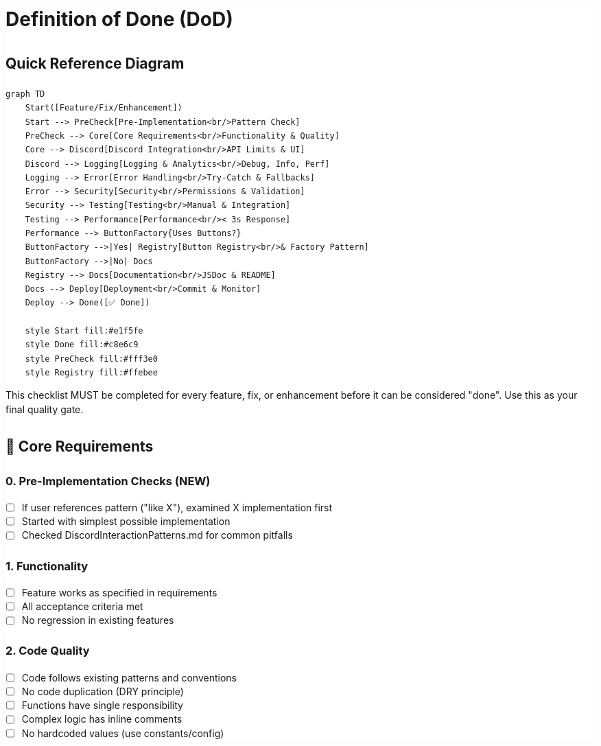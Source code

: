 # Definition of Done (DoD)

## Quick Reference Diagram

```mermaid
graph TD
    Start([Feature/Fix/Enhancement])
    Start --> PreCheck[Pre-Implementation<br/>Pattern Check]
    PreCheck --> Core[Core Requirements<br/>Functionality & Quality]
    Core --> Discord[Discord Integration<br/>API Limits & UI]
    Discord --> Logging[Logging & Analytics<br/>Debug, Info, Perf]
    Logging --> Error[Error Handling<br/>Try-Catch & Fallbacks]
    Error --> Security[Security<br/>Permissions & Validation]
    Security --> Testing[Testing<br/>Manual & Integration]
    Testing --> Performance[Performance<br/>< 3s Response]
    Performance --> ButtonFactory{Uses Buttons?}
    ButtonFactory -->|Yes| Registry[Button Registry<br/>& Factory Pattern]
    ButtonFactory -->|No| Docs
    Registry --> Docs[Documentation<br/>JSDoc & README]
    Docs --> Deploy[Deployment<br/>Commit & Monitor]
    Deploy --> Done([✅ Done])
    
    style Start fill:#e1f5fe
    style Done fill:#c8e6c9
    style PreCheck fill:#fff3e0
    style Registry fill:#ffebee
```

This checklist MUST be completed for every feature, fix, or enhancement before it can be considered "done". Use this as your final quality gate.

## 🎯 Core Requirements

### 0. Pre-Implementation Checks (NEW)
- [ ] If user references pattern ("like X"), examined X implementation first
- [ ] Started with simplest possible implementation
- [ ] Checked DiscordInteractionPatterns.md for common pitfalls

### 1. Functionality
- [ ] Feature works as specified in requirements
- [ ] All acceptance criteria met
- [ ] No regression in existing features

### 2. Code Quality
- [ ] Code follows existing patterns and conventions
- [ ] No code duplication (DRY principle)
- [ ] Functions have single responsibility
- [ ] Complex logic has inline comments
- [ ] No hardcoded values (use constants/config)
